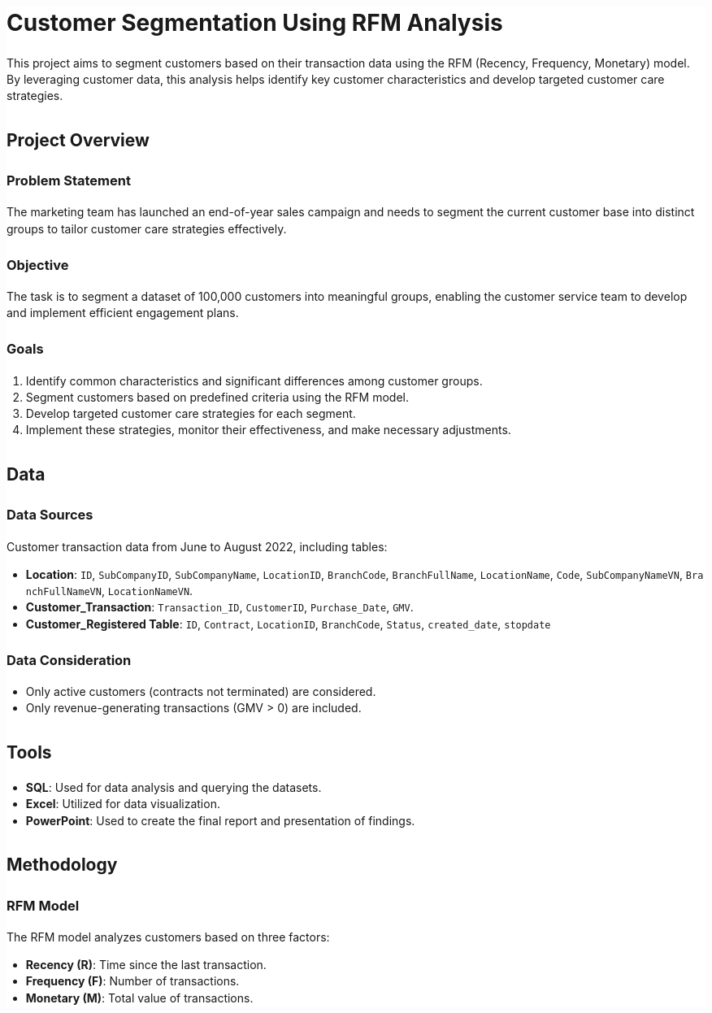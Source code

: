 # Customer Segmentation Using RFM Analysis

This project aims to segment customers based on their transaction data using the RFM (Recency, Frequency, Monetary) model. By leveraging customer data, this analysis helps identify key customer characteristics and develop targeted customer care strategies.

## Project Overview

### Problem Statement
The marketing team has launched an end-of-year sales campaign and needs to segment the current customer base into distinct groups to tailor customer care strategies effectively.

### Objective
The task is to segment a dataset of 100,000 customers into meaningful groups, enabling the customer service team to develop and implement efficient engagement plans.

### Goals
1. Identify common characteristics and significant differences among customer groups.
2. Segment customers based on predefined criteria using the RFM model.
3. Develop targeted customer care strategies for each segment.
4. Implement these strategies, monitor their effectiveness, and make necessary adjustments.
   
## Data 

### Data Sources
Customer transaction data from June to August 2022, including tables:
- **Location**: `ID`, `SubCompanyID`, `SubCompanyName`, `LocationID`, `BranchCode`, `BranchFullName`, `LocationName`, `Code`, `SubCompanyNameVN`, `BranchFullNameVN`, `LocationNameVN`.
- **Customer_Transaction**: `Transaction_ID`, `CustomerID`, `Purchase_Date`, `GMV`.
- **Customer_Registered Table**: `ID`, `Contract`, `LocationID`, `BranchCode`, `Status`, `created_date`, `stopdate`
  
### Data Consideration
- Only active customers (contracts not terminated) are considered.
- Only revenue-generating transactions (GMV > 0) are included.

## Tools
- **SQL**: Used for data analysis and querying the datasets.
- **Excel**: Utilized for data visualization.
- **PowerPoint**: Used to create the final report and presentation of findings.
## Methodology

### RFM Model

The RFM model analyzes customers based on three factors:
- **Recency (R)**: Time since the last transaction.
- **Frequency (F)**: Number of transactions.
- **Monetary (M)**: Total value of transactions.

